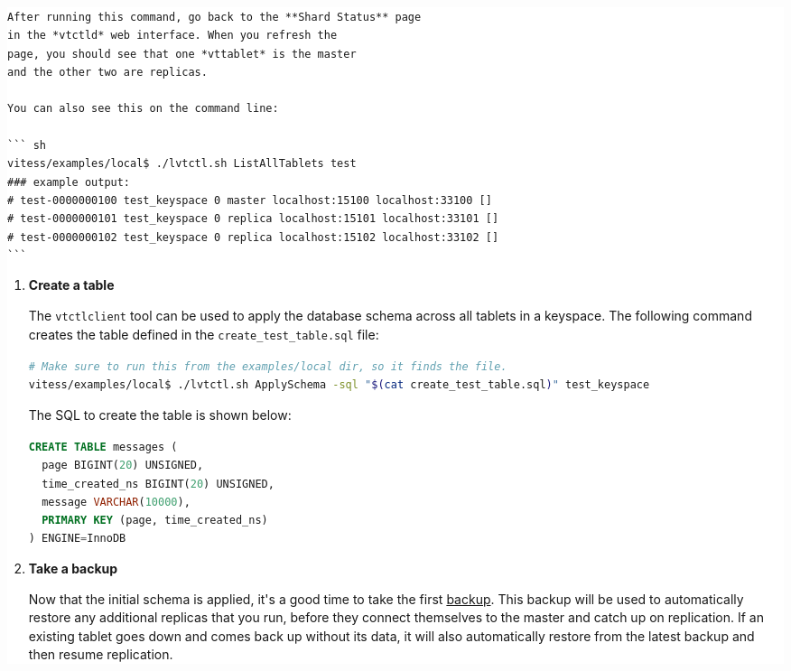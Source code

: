     After running this command, go back to the **Shard Status** page
    in the *vtctld* web interface. When you refresh the
    page, you should see that one *vttablet* is the master
    and the other two are replicas.

    You can also see this on the command line:

    ``` sh
    vitess/examples/local$ ./lvtctl.sh ListAllTablets test
    ### example output:
    # test-0000000100 test_keyspace 0 master localhost:15100 localhost:33100 []
    # test-0000000101 test_keyspace 0 replica localhost:15101 localhost:33101 []
    # test-0000000102 test_keyspace 0 replica localhost:15102 localhost:33102 []
    ```

1.  **Create a table**

    The `vtctlclient` tool can be used to apply the database schema across all
    tablets in a keyspace. The following command creates the table defined in
    the `create_test_table.sql` file:

    ``` sh
    # Make sure to run this from the examples/local dir, so it finds the file.
    vitess/examples/local$ ./lvtctl.sh ApplySchema -sql "$(cat create_test_table.sql)" test_keyspace
    ```

    The SQL to create the table is shown below:

    ``` sql
    CREATE TABLE messages (
      page BIGINT(20) UNSIGNED,
      time_created_ns BIGINT(20) UNSIGNED,
      message VARCHAR(10000),
      PRIMARY KEY (page, time_created_ns)
    ) ENGINE=InnoDB
    ```

1.  **Take a backup**

    Now that the initial schema is applied, it's a good time to take the first
    [backup](http://vitess.io/user-guide/backup-and-restore.html). This backup
    will be used to automatically restore any additional replicas that you run,
    before they connect themselves to the master and catch up on replication.
    If an existing tablet goes down and comes back up without its data, it will
    also automatically restore from the latest backup and then resume replication.
